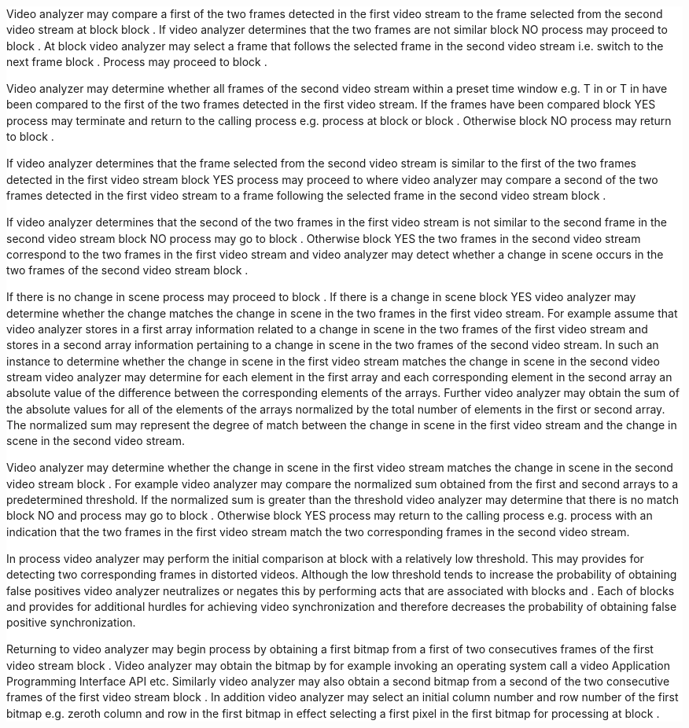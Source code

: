 Video analyzer may compare a first of the two frames detected in the first video stream to the frame selected from the second video stream at block block . If video analyzer determines that the two frames are not similar block NO process may proceed to block . At block video analyzer may select a frame that follows the selected frame in the second video stream i.e. switch to the next frame block . Process may proceed to block .

Video analyzer may determine whether all frames of the second video stream within a preset time window e.g. T in or T in have been compared to the first of the two frames detected in the first video stream. If the frames have been compared block YES process may terminate and return to the calling process e.g. process at block or block . Otherwise block NO process may return to block .

If video analyzer determines that the frame selected from the second video stream is similar to the first of the two frames detected in the first video stream block YES process may proceed to where video analyzer may compare a second of the two frames detected in the first video stream to a frame following the selected frame in the second video stream block .

If video analyzer determines that the second of the two frames in the first video stream is not similar to the second frame in the second video stream block NO process may go to block . Otherwise block YES the two frames in the second video stream correspond to the two frames in the first video stream and video analyzer may detect whether a change in scene occurs in the two frames of the second video stream block .

If there is no change in scene process may proceed to block . If there is a change in scene block YES video analyzer may determine whether the change matches the change in scene in the two frames in the first video stream. For example assume that video analyzer stores in a first array information related to a change in scene in the two frames of the first video stream and stores in a second array information pertaining to a change in scene in the two frames of the second video stream. In such an instance to determine whether the change in scene in the first video stream matches the change in scene in the second video stream video analyzer may determine for each element in the first array and each corresponding element in the second array an absolute value of the difference between the corresponding elements of the arrays. Further video analyzer may obtain the sum of the absolute values for all of the elements of the arrays normalized by the total number of elements in the first or second array. The normalized sum may represent the degree of match between the change in scene in the first video stream and the change in scene in the second video stream.

Video analyzer may determine whether the change in scene in the first video stream matches the change in scene in the second video stream block . For example video analyzer may compare the normalized sum obtained from the first and second arrays to a predetermined threshold. If the normalized sum is greater than the threshold video analyzer may determine that there is no match block NO and process may go to block . Otherwise block YES process may return to the calling process e.g. process with an indication that the two frames in the first video stream match the two corresponding frames in the second video stream.

In process video analyzer may perform the initial comparison at block with a relatively low threshold. This may provides for detecting two corresponding frames in distorted videos. Although the low threshold tends to increase the probability of obtaining false positives video analyzer neutralizes or negates this by performing acts that are associated with blocks and . Each of blocks and provides for additional hurdles for achieving video synchronization and therefore decreases the probability of obtaining false positive synchronization.

Returning to video analyzer may begin process by obtaining a first bitmap from a first of two consecutives frames of the first video stream block . Video analyzer may obtain the bitmap by for example invoking an operating system call a video Application Programming Interface API etc. Similarly video analyzer may also obtain a second bitmap from a second of the two consecutive frames of the first video stream block . In addition video analyzer may select an initial column number and row number of the first bitmap e.g. zeroth column and row in the first bitmap in effect selecting a first pixel in the first bitmap for processing at block .
